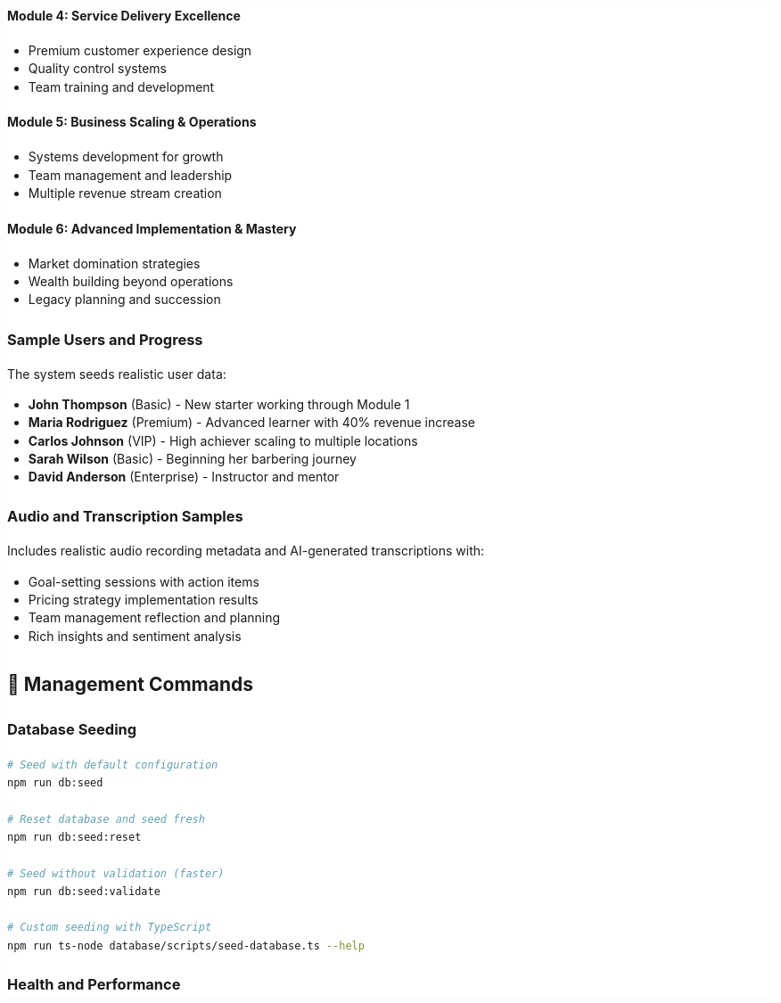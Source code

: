 #### Module 4: Service Delivery Excellence
- Premium customer experience design
- Quality control systems
- Team training and development

#### Module 5: Business Scaling & Operations
- Systems development for growth
- Team management and leadership
- Multiple revenue stream creation

#### Module 6: Advanced Implementation & Mastery
- Market domination strategies
- Wealth building beyond operations
- Legacy planning and succession

### Sample Users and Progress

The system seeds realistic user data:

- **John Thompson** (Basic) - New starter working through Module 1
- **Maria Rodriguez** (Premium) - Advanced learner with 40% revenue increase
- **Carlos Johnson** (VIP) - High achiever scaling to multiple locations
- **Sarah Wilson** (Basic) - Beginning her barbering journey
- **David Anderson** (Enterprise) - Instructor and mentor

### Audio and Transcription Samples

Includes realistic audio recording metadata and AI-generated transcriptions with:
- Goal-setting sessions with action items
- Pricing strategy implementation results
- Team management reflection and planning
- Rich insights and sentiment analysis

## 🔨 Management Commands

### Database Seeding

```bash
# Seed with default configuration
npm run db:seed

# Reset database and seed fresh
npm run db:seed:reset

# Seed without validation (faster)
npm run db:seed:validate

# Custom seeding with TypeScript
npm run ts-node database/scripts/seed-database.ts --help
```

### Health and Performance

